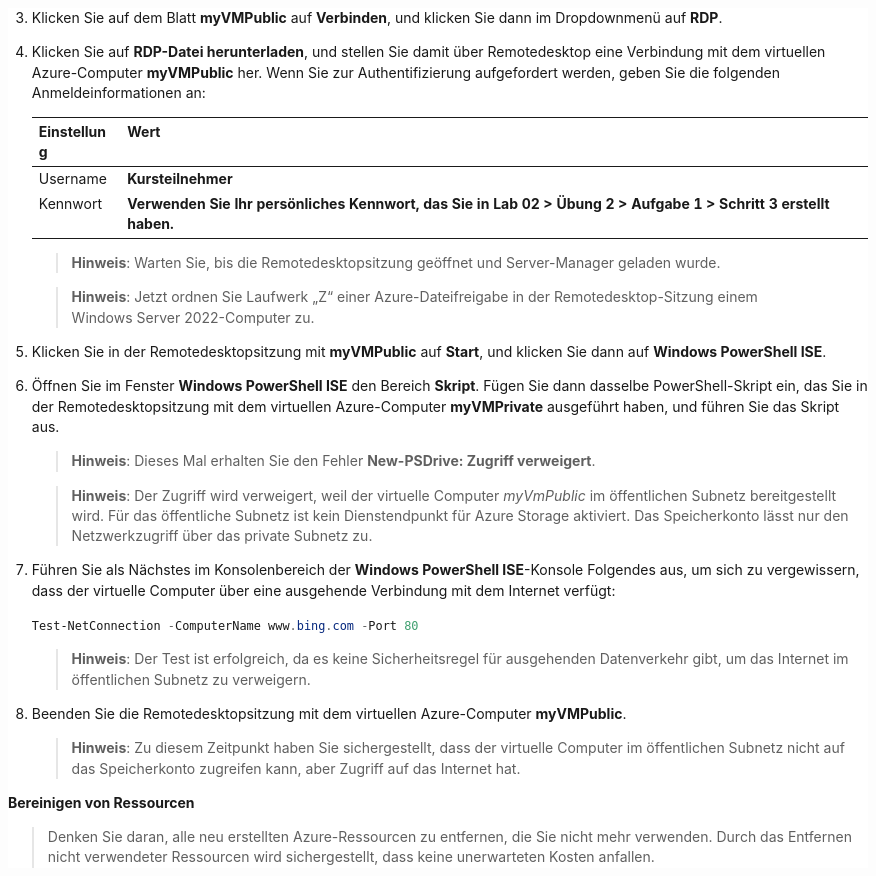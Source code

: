 3. Klicken Sie auf dem Blatt **myVMPublic** auf **Verbinden**, und klicken Sie dann im Dropdownmenü auf **RDP**. 

4. Klicken Sie auf **RDP-Datei herunterladen**, und stellen Sie damit über Remotedesktop eine Verbindung mit dem virtuellen Azure-Computer **myVMPublic** her. Wenn Sie zur Authentifizierung aufgefordert werden, geben Sie die folgenden Anmeldeinformationen an:

    |Einstellung|Wert|
    |---|---|
    |Username|**Kursteilnehmer**|
    |Kennwort|**Verwenden Sie Ihr persönliches Kennwort, das Sie in Lab 02 > Übung 2 > Aufgabe 1 > Schritt 3 erstellt haben.**|


    >**Hinweis**: Warten Sie, bis die Remotedesktopsitzung geöffnet und Server-Manager geladen wurde.

    >**Hinweis**: Jetzt ordnen Sie Laufwerk „Z“ einer Azure-Dateifreigabe in der Remotedesktop-Sitzung einem Windows Server 2022-Computer zu.

5. Klicken Sie in der Remotedesktopsitzung mit **myVMPublic** auf **Start**, und klicken Sie dann auf **Windows PowerShell ISE**.

6. Öffnen Sie im Fenster **Windows PowerShell ISE** den Bereich **Skript**. Fügen Sie dann dasselbe PowerShell-Skript ein, das Sie in der Remotedesktopsitzung mit dem virtuellen Azure-Computer **myVMPrivate** ausgeführt haben, und führen Sie das Skript aus.

    >**Hinweis**: Dieses Mal erhalten Sie den Fehler **New-PSDrive: Zugriff verweigert**. 

    >**Hinweis**: Der Zugriff wird verweigert, weil der virtuelle Computer *myVmPublic* im öffentlichen Subnetz bereitgestellt wird. Für das öffentliche Subnetz ist kein Dienstendpunkt für Azure Storage aktiviert. Das Speicherkonto lässt nur den Netzwerkzugriff über das private Subnetz zu.

7. Führen Sie als Nächstes im Konsolenbereich der **Windows PowerShell ISE**-Konsole Folgendes aus, um sich zu vergewissern, dass der virtuelle Computer über eine ausgehende Verbindung mit dem Internet verfügt: 

    ```powershell
    Test-NetConnection -ComputerName www.bing.com -Port 80
    ```

    >**Hinweis**: Der Test ist erfolgreich, da es keine Sicherheitsregel für ausgehenden Datenverkehr gibt, um das Internet im öffentlichen Subnetz zu verweigern.

8. Beenden Sie die Remotedesktopsitzung mit dem virtuellen Azure-Computer **myVMPublic**.

    >**Hinweis**: Zu diesem Zeitpunkt haben Sie sichergestellt, dass der virtuelle Computer im öffentlichen Subnetz nicht auf das Speicherkonto zugreifen kann, aber Zugriff auf das Internet hat.


**Bereinigen von Ressourcen**

> Denken Sie daran, alle neu erstellten Azure-Ressourcen zu entfernen, die Sie nicht mehr verwenden. Durch das Entfernen nicht verwendeter Ressourcen wird sichergestellt, dass keine unerwarteten Kosten anfallen. 
